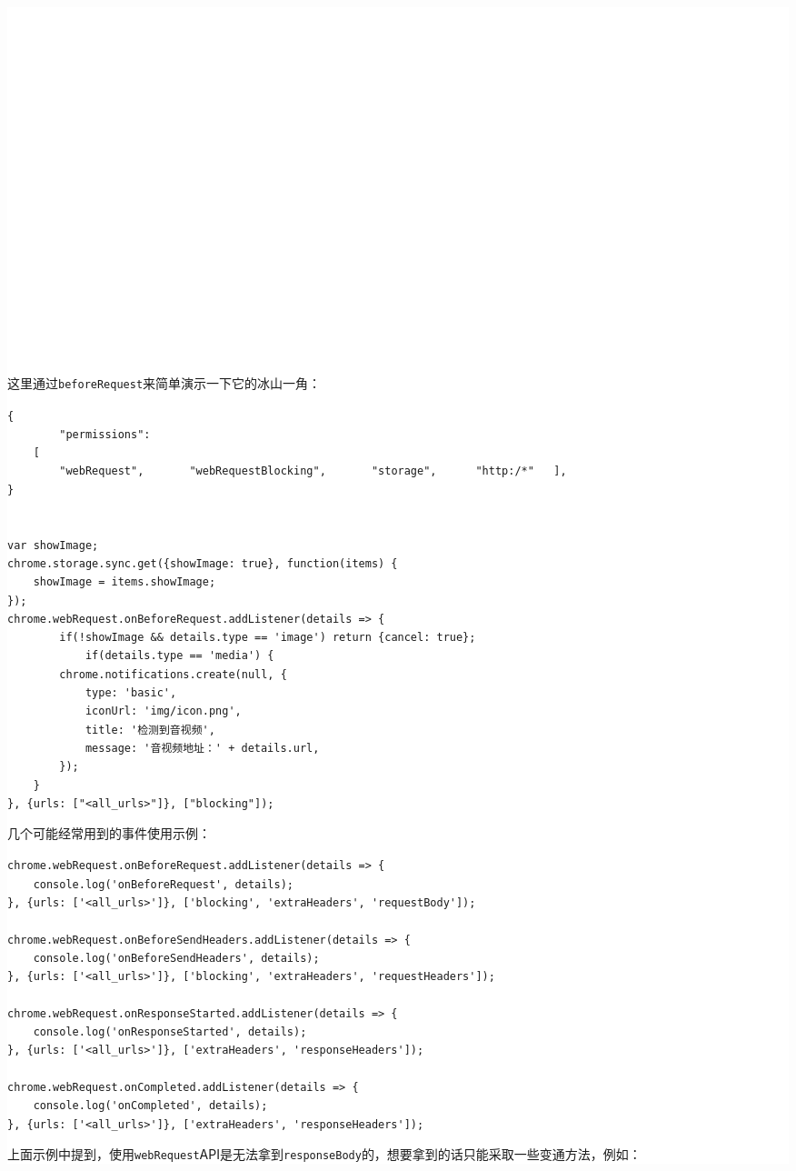 <img width="385" height="385" src="../../_resources/23c77241a6154e94865b15f34ed90eb2.gif"/>

这里通过`beforeRequest`来简单演示一下它的冰山一角：

```
{
		"permissions":
	[
		"webRequest", 		"webRequestBlocking", 		"storage", 		"http:/*" 	],
}


var showImage;
chrome.storage.sync.get({showImage: true}, function(items) {
	showImage = items.showImage;
});
chrome.webRequest.onBeforeRequest.addListener(details => {
		if(!showImage && details.type == 'image') return {cancel: true};
			if(details.type == 'media') {
		chrome.notifications.create(null, {
			type: 'basic',
			iconUrl: 'img/icon.png',
			title: '检测到音视频',
			message: '音视频地址：' + details.url,
		});
	}
}, {urls: ["<all_urls>"]}, ["blocking"]);

```

几个可能经常用到的事件使用示例：

```
chrome.webRequest.onBeforeRequest.addListener(details => {
	console.log('onBeforeRequest', details);
}, {urls: ['<all_urls>']}, ['blocking', 'extraHeaders', 'requestBody']);

chrome.webRequest.onBeforeSendHeaders.addListener(details => {
	console.log('onBeforeSendHeaders', details);
}, {urls: ['<all_urls>']}, ['blocking', 'extraHeaders', 'requestHeaders']);

chrome.webRequest.onResponseStarted.addListener(details => {
	console.log('onResponseStarted', details);
}, {urls: ['<all_urls>']}, ['extraHeaders', 'responseHeaders']);

chrome.webRequest.onCompleted.addListener(details => {
	console.log('onCompleted', details);
}, {urls: ['<all_urls>']}, ['extraHeaders', 'responseHeaders']);

```

上面示例中提到，使用`webRequest`API是无法拿到`responseBody`的，想要拿到的话只能采取一些变通方法，例如：

